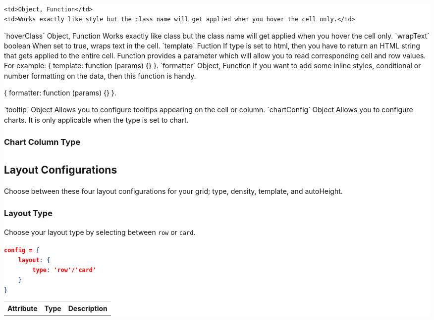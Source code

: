 	<td>Object, Function</td>
	<td>Works exactly like style but the class name will get applied when you hover the cell only.</td>
</tr>
<tr>
	<td>`hoverClass`</td>
	<td>Object, Function</td>
	<td>Works exactly like class but the class name will get applied when you hover the cell only.</td>
</tr>
<tr>
	<td>`wrapText`</td>
	<td>boolean</td>
	<td>When set to true, wraps text in the cell.</td>
</tr>
<tr>
	<td>`template`</td>
	<td>Fuction</td>
	<td>If type is set to html, then you have to return an HTML string that gets applied to the entire cell. Function provides a parameter which will allow you to read corresponding cell and row values. For example:
{ template: function (params) {} }.</td>
</tr>
<tr>
	<td>`formatter`</td>
	<td>Object, Function</td>
	<td>If you want to add some inline styles, conditional or number formatting on the data, then this function is handy.

{ formatter: function (params) {} }.</td>
</tr>
<tr>
	<td>`tooltip`</td>
	<td>Object</td>
	<td>Allows you to configure tooltips appearing on the cell or column.</td>
</tr>
<tr>
	<td>`chartConfig`</td>
	<td>Object</td>
	<td>Allows you to configure charts. It is only applicable when the type is set to chart.</td>
</tr>
</table>

### Chart Column Type

## Layout Configurations
Choose between these four layout configurations for your grid; type, density, template, and autoHeight.

### Layout Type
Choose your layout type by selecting between `row` or `card`.

```json
config = {
    layout: {
        type: 'row'/'card'
    }
}
```
<table>
<tr>
		<th>Attribute</th>
<th>Type</th>
<th>Description</th>
</tr>
<tr>